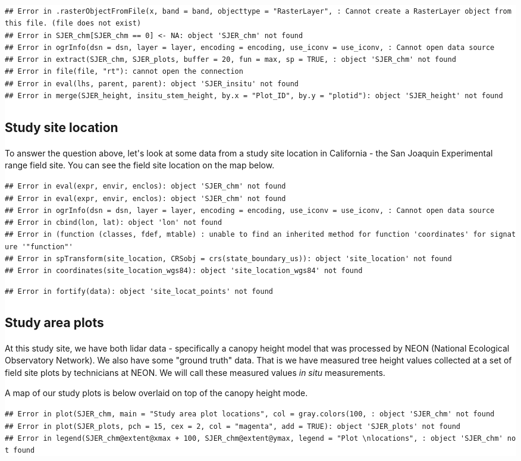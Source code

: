 


```
## Error in .rasterObjectFromFile(x, band = band, objecttype = "RasterLayer", : Cannot create a RasterLayer object from this file. (file does not exist)
## Error in SJER_chm[SJER_chm == 0] <- NA: object 'SJER_chm' not found
## Error in ogrInfo(dsn = dsn, layer = layer, encoding = encoding, use_iconv = use_iconv, : Cannot open data source
## Error in extract(SJER_chm, SJER_plots, buffer = 20, fun = max, sp = TRUE, : object 'SJER_chm' not found
## Error in file(file, "rt"): cannot open the connection
## Error in eval(lhs, parent, parent): object 'SJER_insitu' not found
## Error in merge(SJER_height, insitu_stem_height, by.x = "Plot_ID", by.y = "plotid"): object 'SJER_height' not found
```

## Study site location

To answer the question above, let's look at some data from a study site location
in California - the San Joaquin Experimental range field site. You can see the field
site location on the map below.


```
## Error in eval(expr, envir, enclos): object 'SJER_chm' not found
## Error in eval(expr, envir, enclos): object 'SJER_chm' not found
## Error in ogrInfo(dsn = dsn, layer = layer, encoding = encoding, use_iconv = use_iconv, : Cannot open data source
## Error in cbind(lon, lat): object 'lon' not found
## Error in (function (classes, fdef, mtable) : unable to find an inherited method for function 'coordinates' for signature '"function"'
## Error in spTransform(site_location, CRSobj = crs(state_boundary_us)): object 'site_location' not found
## Error in coordinates(site_location_wgs84): object 'site_location_wgs84' not found
```


```
## Error in fortify(data): object 'site_locat_points' not found
```

## Study area plots

At this study site, we have both lidar data - specifically a canopy height model
that was processed by NEON (National Ecological Observatory Network). We also
have some "ground truth" data. That is we have measured tree height values collected 
at a set of field site plots by technicians at NEON. We will call these measured 
values *in situ* measurements.

A map of our study plots is below overlaid on top of the canopy height mode.


```
## Error in plot(SJER_chm, main = "Study area plot locations", col = gray.colors(100, : object 'SJER_chm' not found
## Error in plot(SJER_plots, pch = 15, cex = 2, col = "magenta", add = TRUE): object 'SJER_plots' not found
## Error in legend(SJER_chm@extent@xmax + 100, SJER_chm@extent@ymax, legend = "Plot \nlocations", : object 'SJER_chm' not found
```
